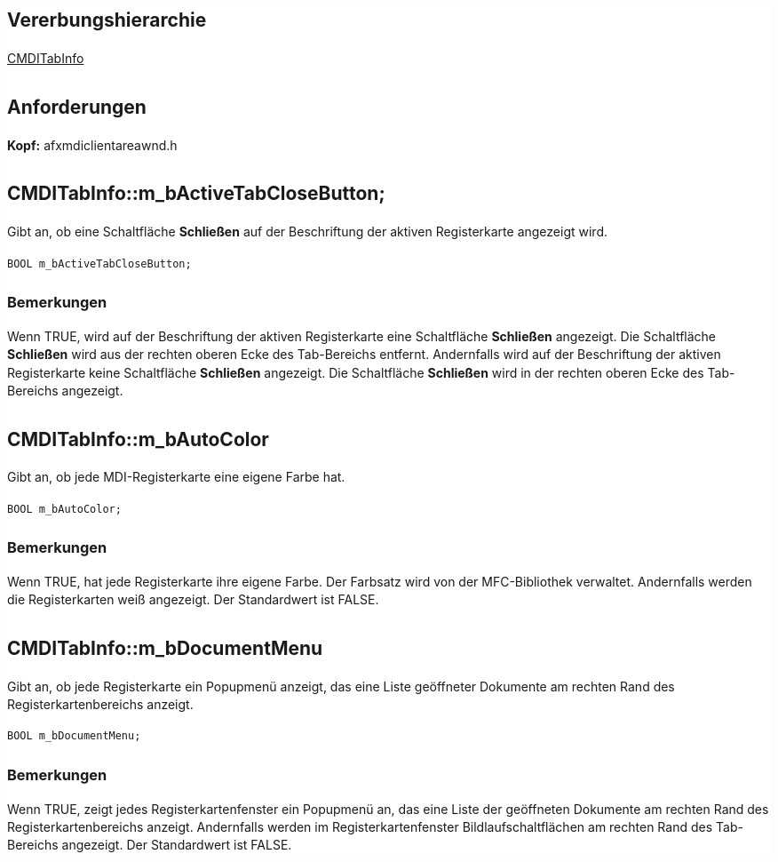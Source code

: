 ## <a name="inheritance-hierarchy"></a>Vererbungshierarchie

[CMDITabInfo](../../mfc/reference/cmditabinfo-class.md)

## <a name="requirements"></a>Anforderungen

**Kopf:** afxmdiclientareawnd.h

## <a name="cmditabinfom_bactivetabclosebutton"></a><a name="m_bactivetabclosebutton_"></a>CMDITabInfo::m_bActiveTabCloseButton;

Gibt an, ob eine Schaltfläche **Schließen** auf der Beschriftung der aktiven Registerkarte angezeigt wird.

```
BOOL m_bActiveTabCloseButton;
```

### <a name="remarks"></a>Bemerkungen

Wenn TRUE, wird auf der Beschriftung der aktiven Registerkarte eine Schaltfläche **Schließen** angezeigt. Die Schaltfläche **Schließen** wird aus der rechten oberen Ecke des Tab-Bereichs entfernt. Andernfalls wird auf der Beschriftung der aktiven Registerkarte keine Schaltfläche **Schließen** angezeigt. Die Schaltfläche **Schließen** wird in der rechten oberen Ecke des Tab-Bereichs angezeigt.

## <a name="cmditabinfom_bautocolor"></a><a name="m_bautocolor"></a>CMDITabInfo::m_bAutoColor

Gibt an, ob jede MDI-Registerkarte eine eigene Farbe hat.

```
BOOL m_bAutoColor;
```

### <a name="remarks"></a>Bemerkungen

Wenn TRUE, hat jede Registerkarte ihre eigene Farbe. Der Farbsatz wird von der MFC-Bibliothek verwaltet. Andernfalls werden die Registerkarten weiß angezeigt. Der Standardwert ist FALSE.

## <a name="cmditabinfom_bdocumentmenu"></a><a name="m_bdocumentmenu"></a>CMDITabInfo::m_bDocumentMenu

Gibt an, ob jede Registerkarte ein Popupmenü anzeigt, das eine Liste geöffneter Dokumente am rechten Rand des Registerkartenbereichs anzeigt.

```
BOOL m_bDocumentMenu;
```

### <a name="remarks"></a>Bemerkungen

Wenn TRUE, zeigt jedes Registerkartenfenster ein Popupmenü an, das eine Liste der geöffneten Dokumente am rechten Rand des Registerkartenbereichs anzeigt. Andernfalls werden im Registerkartenfenster Bildlaufschaltflächen am rechten Rand des Tab-Bereichs angezeigt. Der Standardwert ist FALSE.
